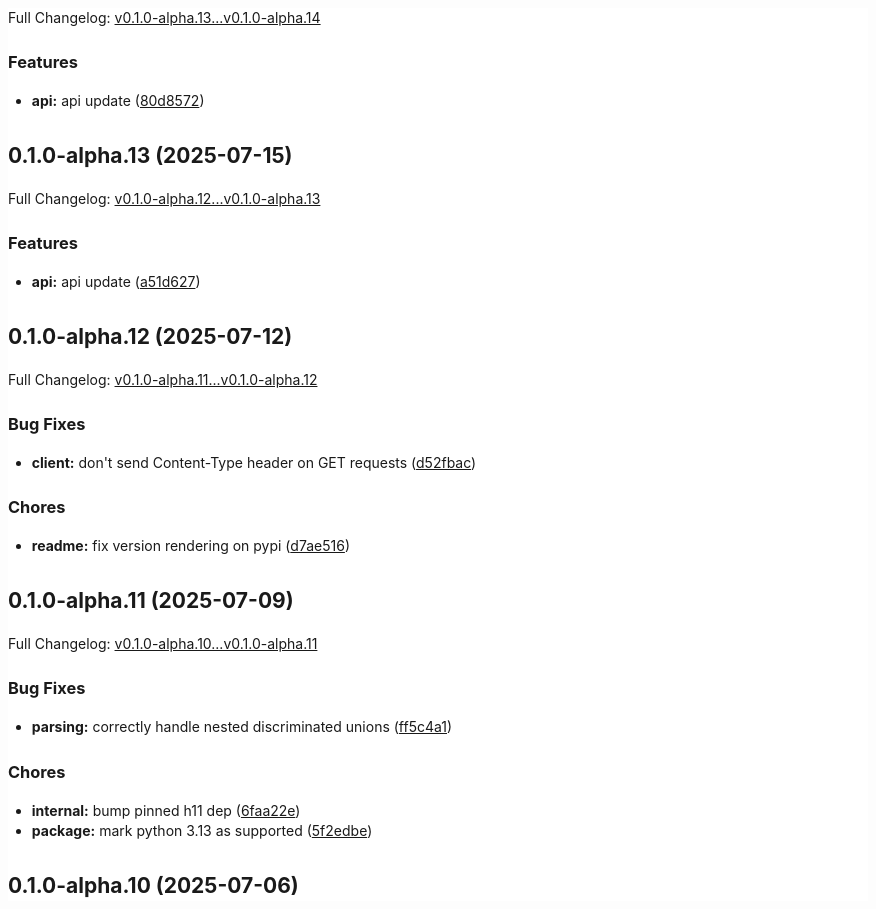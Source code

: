 Full Changelog: [v0.1.0-alpha.13...v0.1.0-alpha.14](https://github.com/skorpland/sgptcoder-sdk-python/compare/v0.1.0-alpha.13...v0.1.0-alpha.14)

### Features

* **api:** api update ([80d8572](https://github.com/skorpland/sgptcoder-sdk-python/commit/80d85724c6b17b867ac3d19b0741bb88bb604798))

## 0.1.0-alpha.13 (2025-07-15)

Full Changelog: [v0.1.0-alpha.12...v0.1.0-alpha.13](https://github.com/skorpland/sgptcoder-sdk-python/compare/v0.1.0-alpha.12...v0.1.0-alpha.13)

### Features

* **api:** api update ([a51d627](https://github.com/skorpland/sgptcoder-sdk-python/commit/a51d627f3a39324ca769a688b63c95dc8f5eba35))

## 0.1.0-alpha.12 (2025-07-12)

Full Changelog: [v0.1.0-alpha.11...v0.1.0-alpha.12](https://github.com/skorpland/sgptcoder-sdk-python/compare/v0.1.0-alpha.11...v0.1.0-alpha.12)

### Bug Fixes

* **client:** don't send Content-Type header on GET requests ([d52fbac](https://github.com/skorpland/sgptcoder-sdk-python/commit/d52fbac0f4e2ae7f3338272eb7075f1401912fe4))


### Chores

* **readme:** fix version rendering on pypi ([d7ae516](https://github.com/skorpland/sgptcoder-sdk-python/commit/d7ae5162cc2346314e69fd7609050d0e97eecf6c))

## 0.1.0-alpha.11 (2025-07-09)

Full Changelog: [v0.1.0-alpha.10...v0.1.0-alpha.11](https://github.com/skorpland/sgptcoder-sdk-python/compare/v0.1.0-alpha.10...v0.1.0-alpha.11)

### Bug Fixes

* **parsing:** correctly handle nested discriminated unions ([ff5c4a1](https://github.com/skorpland/sgptcoder-sdk-python/commit/ff5c4a14337714858bd0c193a453fc28f011b263))


### Chores

* **internal:** bump pinned h11 dep ([6faa22e](https://github.com/skorpland/sgptcoder-sdk-python/commit/6faa22e132534a89f10a872ead9ce78fd4ab553c))
* **package:** mark python 3.13 as supported ([5f2edbe](https://github.com/skorpland/sgptcoder-sdk-python/commit/5f2edbe52d0450a205d69d57e75ee571cabe4b10))

## 0.1.0-alpha.10 (2025-07-06)
